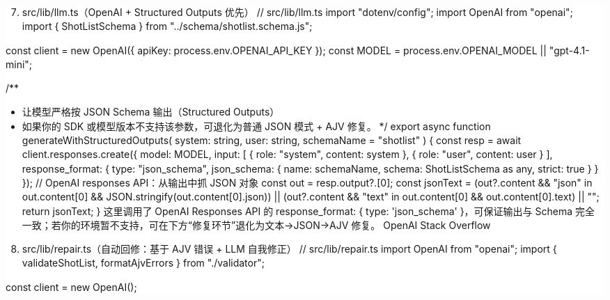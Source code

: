 7) src/lib/llm.ts（OpenAI + Structured Outputs 优先）
// src/lib/llm.ts
import "dotenv/config";
import OpenAI from "openai";
import { ShotListSchema } from "../schema/shotlist.schema.js";

const client = new OpenAI({ apiKey: process.env.OPENAI_API_KEY });
const MODEL = process.env.OPENAI_MODEL || "gpt-4.1-mini";

/**
 * 让模型严格按 JSON Schema 输出（Structured Outputs）
 * 如果你的 SDK 或模型版本不支持该参数，可退化为普通 JSON 模式 + AJV 修复。
 */
export async function generateWithStructuredOutputs(
  system: string,
  user: string,
  schemaName = "shotlist"
) {
  const resp = await client.responses.create({
    model: MODEL,
    input: [
      { role: "system", content: system },
      { role: "user", content: user }
    ],
    response_format: {
      type: "json_schema",
      json_schema: {
        name: schemaName,
        schema: ShotListSchema as any,
        strict: true
      }
    }
  });
  // OpenAI responses API：从输出中抓 JSON 对象
  const out = resp.output?.[0];
  const jsonText =
    (out?.content && "json" in out.content[0] && JSON.stringify(out.content[0].json)) ||
    (out?.content && "text" in out.content[0] && out.content[0].text) ||
    "";
  return jsonText;
}
这里调用了 OpenAI Responses API 的 response_format: { type: 'json_schema' }，可保证输出与 Schema 完全一致；若你的环境暂不支持，可在下方“修复环节”退化为文本→JSON→AJV 修复。
OpenAI
Stack Overflow

8) src/lib/repair.ts（自动回修：基于 AJV 错误 + LLM 自我修正）
// src/lib/repair.ts
import OpenAI from "openai";
import { validateShotList, formatAjvErrors } from "./validator";

const client = new OpenAI();

